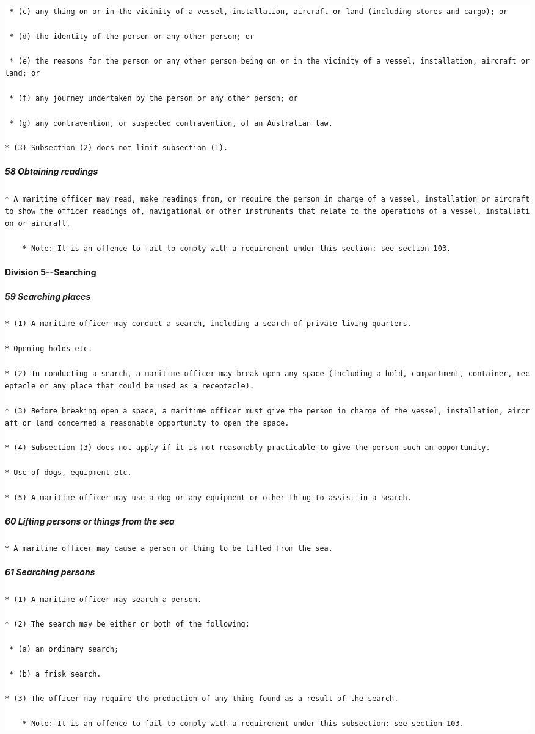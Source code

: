      * (c) any thing on or in the vicinity of a vessel, installation, aircraft or land (including stores and cargo); or

     * (d) the identity of the person or any other person; or

     * (e) the reasons for the person or any other person being on or in the vicinity of a vessel, installation, aircraft or land; or

     * (f) any journey undertaken by the person or any other person; or

     * (g) any contravention, or suspected contravention, of an Australian law.

    * (3) Subsection (2) does not limit subsection (1).

##### 58  Obtaining readings

    * A maritime officer may read, make readings from, or require the person in charge of a vessel, installation or aircraft to show the officer readings of, navigational or other instruments that relate to the operations of a vessel, installation or aircraft.

        * Note: It is an offence to fail to comply with a requirement under this section: see section 103.

#### Division 5--Searching

##### 59  Searching places

    * (1) A maritime officer may conduct a search, including a search of private living quarters.

    * Opening holds etc.

    * (2) In conducting a search, a maritime officer may break open any space (including a hold, compartment, container, receptacle or any place that could be used as a receptacle).

    * (3) Before breaking open a space, a maritime officer must give the person in charge of the vessel, installation, aircraft or land concerned a reasonable opportunity to open the space.

    * (4) Subsection (3) does not apply if it is not reasonably practicable to give the person such an opportunity.

    * Use of dogs, equipment etc.

    * (5) A maritime officer may use a dog or any equipment or other thing to assist in a search.

##### 60  Lifting persons or things from the sea

    * A maritime officer may cause a person or thing to be lifted from the sea.

##### 61  Searching persons

    * (1) A maritime officer may search a person.

    * (2) The search may be either or both of the following:

     * (a) an ordinary search;

     * (b) a frisk search.

    * (3) The officer may require the production of any thing found as a result of the search.

        * Note: It is an offence to fail to comply with a requirement under this subsection: see section 103.
